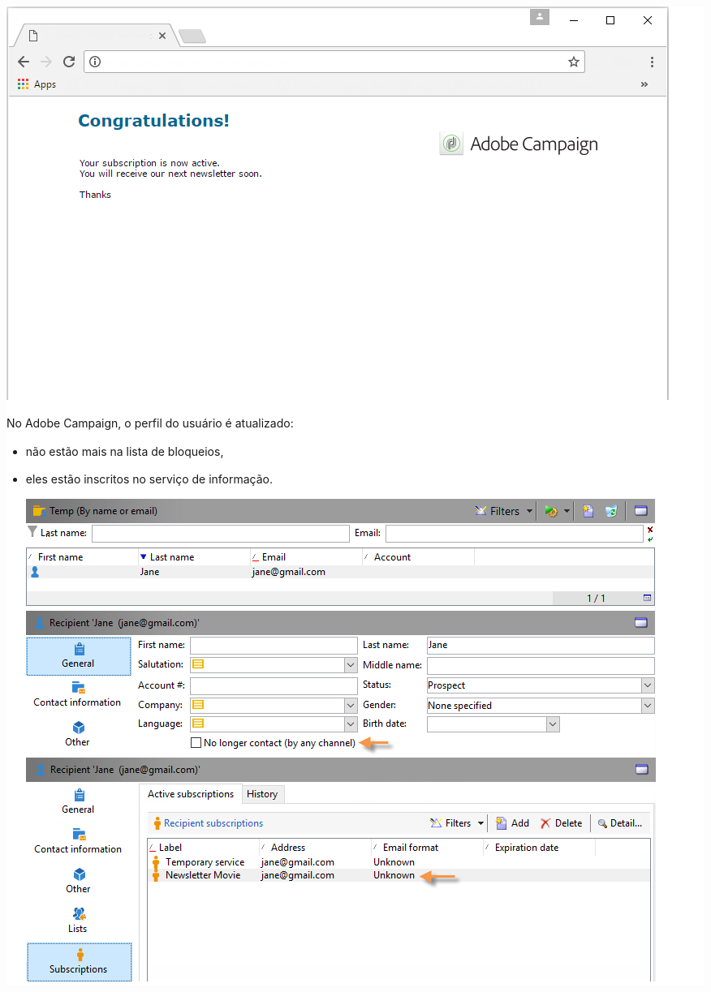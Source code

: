    ![](assets/s_ncs_admin_survey_double-opt-in_sample_8.png)

   No Adobe Campaign, o perfil do usuário é atualizado:

   * não estão mais na lista de bloqueios,
   * eles estão inscritos no serviço de informação.

     ![](assets/s_ncs_admin_survey_double-opt-in_sample_9.png)
